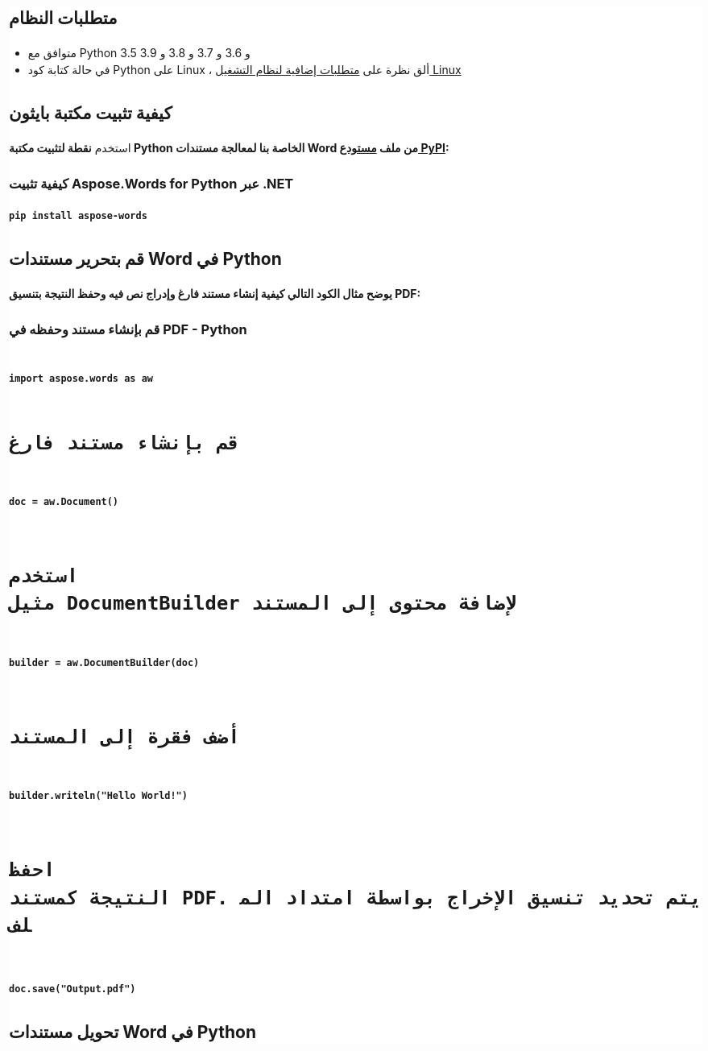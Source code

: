    <div class="col-lg-12">
    <h2 class="h2title">
     متطلبات النظام
    </h2>
    <ul>
	  <li>متوافق مع Python 3.5 و 3.6 و 3.7 و 3.8 و 3.9</li>
	  <li>في حالة كتابة كود Python على Linux ، ألق نظرة على <a href="https://docs.aspose.com/words/python-net/system-requirements/">متطلبات إضافية لنظام التشغيل Linux</a></li>
    </ul>
   </div>
   <div class="col-lg-12">
    <h2 class="h2title">
     كيفية تثبيت مكتبة بايثون
    </h2>
    <p>استخدم <strong> نقطة </ strong> لتثبيت مكتبة Python الخاصة بنا لمعالجة مستندات Word من ملف <a href="https://pypi.org/project/aspose-words/">مستودع PyPI</a>:
    <div class="codeblock" id="code">
     <h3>
      كيفية تثبيت Aspose.Words for Python عبر .NET
     </h3>
	<pre><code>pip install aspose-words</code></pre>
    </div>
   </div>
   <div class="col-lg-12">
    <h2 class="h2title">
     قم بتحرير مستندات Word في Python
    </h2>
    <p>
     يوضح مثال الكود التالي كيفية إنشاء مستند فارغ وإدراج نص فيه وحفظ النتيجة بتنسيق PDF:
    </p>
    <div class="codeblock" id="code">
     <h3>
      قم بإنشاء مستند وحفظه في PDF - Python
     </h3>
<pre>
<code class="python">
import aspose.words as aw

# قم بإنشاء مستند فارغ
doc = aw.Document()

# استخدم مثيل DocumentBuilder لإضافة محتوى إلى المستند
builder = aw.DocumentBuilder(doc)

# أضف فقرة إلى المستند
builder.writeln("Hello World!")

# احفظ النتيجة كمستند PDF. يتم تحديد تنسيق الإخراج بواسطة امتداد الملف
doc.save("Output.pdf")
</code>
</pre>
    </div>
   </div>
   <div class="col-lg-12">
    <h2 class="h2title">
     تحويل مستندات Word في Python
    </h2>
    <p>